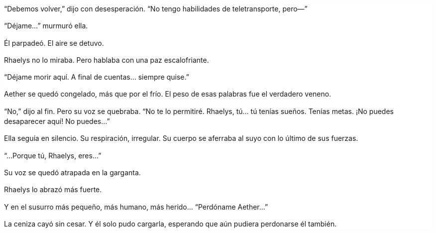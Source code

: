 “Debemos volver,” dijo con desesperación. “No tengo habilidades de teletransporte, pero—”

“Déjame…” murmuró ella.

Él parpadeó. El aire se detuvo.

Rhaelys no lo miraba. Pero hablaba con una paz escalofriante.

“Déjame morir aquí. A final de cuentas… siempre quise.”

Aether se quedó congelado, más que por el frío. El peso de esas palabras fue el verdadero veneno.

“No,” dijo al fin. Pero su voz se quebraba. “No te lo permitiré. Rhaelys, tú… tú tenías sueños. Tenías metas. ¡No puedes desaparecer aquí! No puedes…”

Ella seguía en silencio. Su respiración, irregular. Su cuerpo se aferraba al suyo con lo último de sus fuerzas.

“…Porque tú, Rhaelys, eres…”

Su voz se quedó atrapada en la garganta.

Rhaelys lo abrazó más fuerte.

Y en el susurro más pequeño, más humano, más herido… “Perdóname Aether...”

La ceniza cayó sin cesar. Y él solo pudo cargarla, esperando que aún pudiera perdonarse él también.
